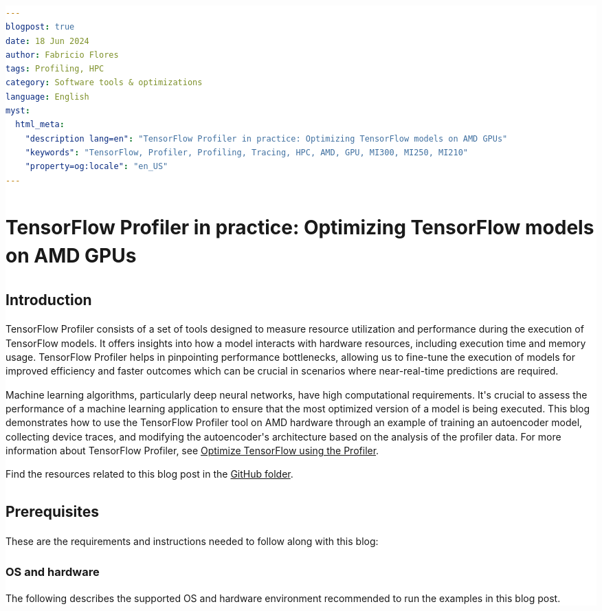 ```yaml
---
blogpost: true
date: 18 Jun 2024
author: Fabricio Flores
tags: Profiling, HPC
category: Software tools & optimizations
language: English
myst:
  html_meta:
    "description lang=en": "TensorFlow Profiler in practice: Optimizing TensorFlow models on AMD GPUs"
    "keywords": "TensorFlow, Profiler, Profiling, Tracing, HPC, AMD, GPU, MI300, MI250, MI210"
    "property=og:locale": "en_US"
---
```



# TensorFlow Profiler in practice: Optimizing TensorFlow models on AMD GPUs

## Introduction

TensorFlow Profiler consists of a set of tools designed to measure resource utilization and performance during the execution of TensorFlow models. It offers insights into how a model interacts with hardware resources, including execution time and memory usage. TensorFlow Profiler helps in pinpointing performance bottlenecks, allowing us to fine-tune the execution of models for improved efficiency and faster outcomes which can be crucial in scenarios where near-real-time predictions are required.

Machine learning algorithms, particularly deep neural networks, have high computational requirements. It's crucial to assess the performance of a machine learning application to ensure that the most optimized version of a model is being executed. This blog demonstrates how to use the TensorFlow Profiler tool on AMD hardware through an example of training an autoencoder model, collecting device traces, and modifying the autoencoder's architecture based on the analysis of the profiler data. For more information about TensorFlow Profiler, see [Optimize TensorFlow using the Profiler](https://www.tensorflow.org/guide/profiler).

Find the resources related to this blog post in the
[GitHub folder](https://github.com/ROCm/rocm-blogs/tree/release/blogs/artificial-intelligence/tf-profiler).

## Prerequisites

These are the requirements and instructions needed to follow along with this blog:

### OS and hardware

The following describes the supported OS and hardware environment recommended to run the examples in this blog post.
